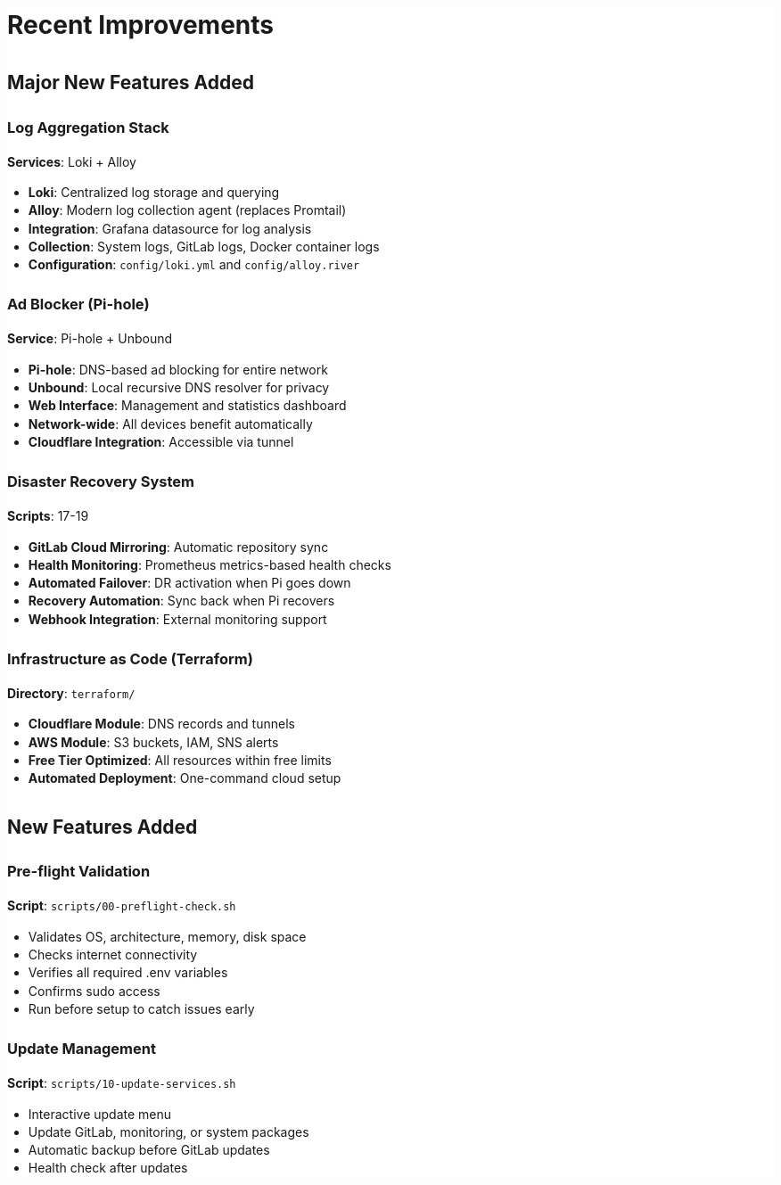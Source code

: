 # Recent Improvements

## Major New Features Added

### Log Aggregation Stack
**Services**: Loki + Alloy
- **Loki**: Centralized log storage and querying
- **Alloy**: Modern log collection agent (replaces Promtail)
- **Integration**: Grafana datasource for log analysis
- **Collection**: System logs, GitLab logs, Docker container logs
- **Configuration**: `config/loki.yml` and `config/alloy.river`

### Ad Blocker (Pi-hole)
**Service**: Pi-hole + Unbound
- **Pi-hole**: DNS-based ad blocking for entire network
- **Unbound**: Local recursive DNS resolver for privacy
- **Web Interface**: Management and statistics dashboard
- **Network-wide**: All devices benefit automatically
- **Cloudflare Integration**: Accessible via tunnel

### Disaster Recovery System
**Scripts**: 17-19
- **GitLab Cloud Mirroring**: Automatic repository sync
- **Health Monitoring**: Prometheus metrics-based health checks
- **Automated Failover**: DR activation when Pi goes down
- **Recovery Automation**: Sync back when Pi recovers
- **Webhook Integration**: External monitoring support

### Infrastructure as Code (Terraform)
**Directory**: `terraform/`
- **Cloudflare Module**: DNS records and tunnels
- **AWS Module**: S3 buckets, IAM, SNS alerts
- **Free Tier Optimized**: All resources within free limits
- **Automated Deployment**: One-command cloud setup

## New Features Added

### Pre-flight Validation
**Script**: `scripts/00-preflight-check.sh`
- Validates OS, architecture, memory, disk space
- Checks internet connectivity
- Verifies all required .env variables
- Confirms sudo access
- Run before setup to catch issues early

### Update Management
**Script**: `scripts/10-update-services.sh`
- Interactive update menu
- Update GitLab, monitoring, or system packages
- Automatic backup before GitLab updates
- Health check after updates

